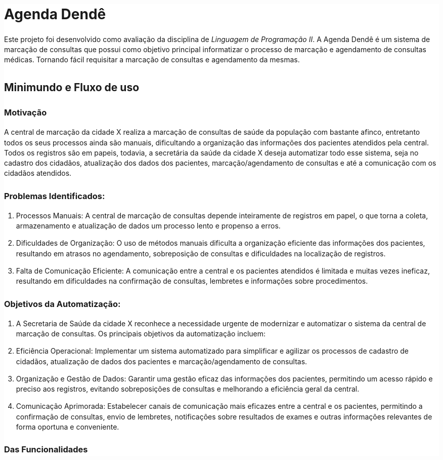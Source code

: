 # **Agenda Dendê**

Este projeto foi desenvolvido como avaliação da disciplina de *Linguagem de Programação II*. A Agenda Dendê é um sistema de marcação de consultas que possui como objetivo principal informatizar o processo de marcação e agendamento de consultas médicas. Tornando fácil requisitar a marcação de consultas e agendamento da mesmas.


## Minimundo e Fluxo de uso

### Motivação

A central de marcação da cidade X realiza a marcação de consultas de saúde da população com bastante afinco, entretanto todos os seus processos ainda são manuais, dificultando a organização das informações dos pacientes atendidos pela central. Todos os registros são em papeis, todavia, a secretária da saúde da cidade X deseja automatizar todo esse sistema, seja no cadastro dos cidadãos, atualização dos dados dos pacientes, marcação/agendamento de consultas e até a comunicação com os cidadãos atendidos.


### Problemas Identificados:

1. Processos Manuais: A central de marcação de consultas depende inteiramente de registros em papel, o que torna a coleta, armazenamento e atualização de dados um processo lento e propenso a erros.

2. Dificuldades de Organização: O uso de métodos manuais dificulta a organização eficiente das informações dos pacientes, resultando em atrasos no agendamento, sobreposição de consultas e dificuldades na localização de registros.

3. Falta de Comunicação Eficiente: A comunicação entre a central e os pacientes atendidos é limitada e muitas vezes ineficaz, resultando em dificuldades na confirmação de consultas, lembretes e informações sobre procedimentos.


### Objetivos da Automatização:

1. A Secretaria de Saúde da cidade X reconhece a necessidade urgente de modernizar e automatizar o sistema da central de marcação de consultas. Os principais objetivos da automatização incluem:

2. Eficiência Operacional: Implementar um sistema automatizado para simplificar e agilizar os processos de cadastro de cidadãos, atualização de dados dos pacientes e marcação/agendamento de consultas.

3. Organização e Gestão de Dados: Garantir uma gestão eficaz das informações dos pacientes, permitindo um acesso rápido e preciso aos registros, evitando sobreposições de consultas e melhorando a eficiência geral da central.

4. Comunicação Aprimorada: Estabelecer canais de comunicação mais eficazes entre a central e os pacientes, permitindo a confirmação de consultas, envio de lembretes, notificações sobre resultados de exames e outras informações relevantes de forma oportuna e conveniente.


### Das Funcionalidades
